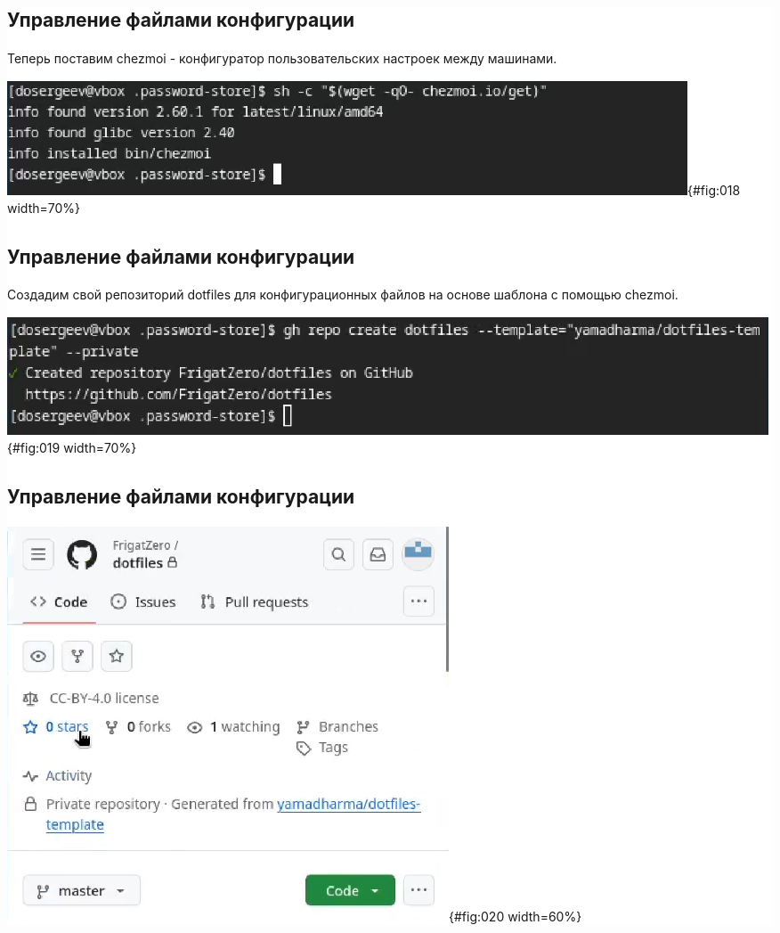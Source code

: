 ## Управление файлами конфигурации

Теперь поставим chezmoi - конфигуратор пользовательских настроек между машинами.

![Установка бинарного файла chezmoi.](image/18.PNG){#fig:018 width=70%}

## Управление файлами конфигурации

Создадим свой репозиторий dotfiles для конфигурационных файлов на основе шаблона с помощью chezmoi.

![Создание репозитория.](image/19.PNG){#fig:019 width=70%}

## Управление файлами конфигурации

![Созданный репозиторий на github.](image/20.PNG){#fig:020 width=60%}
